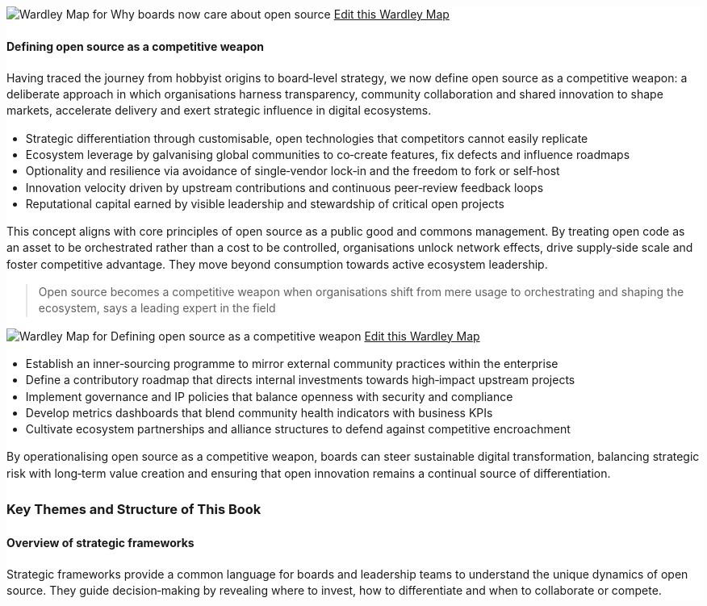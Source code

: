 ![Wardley Map for Why boards now care about open source](https://images.wardleymaps.ai/map_29ec7993-4769-4468-b7d1-75164645716f.png)
[Edit this Wardley Map](https://create.wardleymaps.ai/#clone:fc7ebca03ad5f16482)

#### <a id="defining-open-source-as-a-competitive-weapon"></a>Defining open source as a competitive weapon

Having traced the journey from hobbyist origins to board‑level strategy, we now define open source as a competitive weapon: a deliberate approach in which organisations harness transparency, community collaboration and shared innovation to shape markets, accelerate delivery and exert strategic influence in digital ecosystems.

- Strategic differentiation through customisable, open technologies that competitors cannot easily replicate
- Ecosystem leverage by galvanising global communities to co‑create features, fix defects and influence roadmaps
- Optionality and resilience via avoidance of single‑vendor lock‑in and the freedom to fork or self‑host
- Innovation velocity driven by upstream contributions and continuous peer‑review feedback loops
- Reputational capital earned by visible leadership and stewardship of critical open projects

This concept aligns with core principles of open source as a public good and commons management. By treating open code as an asset to be orchestrated rather than a cost to be controlled, organisations unlock network effects, drive supply‑side scale and foster competitive advantage. They move beyond consumption towards active ecosystem leadership.

> Open source becomes a competitive weapon when organisations shift from mere usage to orchestrating and shaping the ecosystem, says a leading expert in the field

![Wardley Map for Defining open source as a competitive weapon](https://images.wardleymaps.ai/map_21665b4d-b4a3-449b-b42a-d83833132403.png)
[Edit this Wardley Map](https://create.wardleymaps.ai/#clone:ff1c745eaf94cc2e89)

- Establish an inner‑sourcing programme to mirror external community practices within the enterprise
- Define a contributory roadmap that directs internal investments towards high‑impact upstream projects
- Implement governance and IP policies that balance openness with security and compliance
- Develop metrics dashboards that blend community health indicators with business KPIs
- Cultivate ecosystem partnerships and alliance structures to defend against competitive encroachment

By operationalising open source as a competitive weapon, boards can steer sustainable digital transformation, balancing strategic risk with long‑term value creation and ensuring that open innovation remains a continual source of differentiation.



### <a id="key-themes-and-structure-of-this-book"></a>Key Themes and Structure of This Book

#### <a id="overview-of-strategic-frameworks"></a>Overview of strategic frameworks

Strategic frameworks provide a common language for boards and leadership teams to understand the unique dynamics of open source. They guide decision‑making by revealing where to invest, how to differentiate and when to collaborate or compete.
